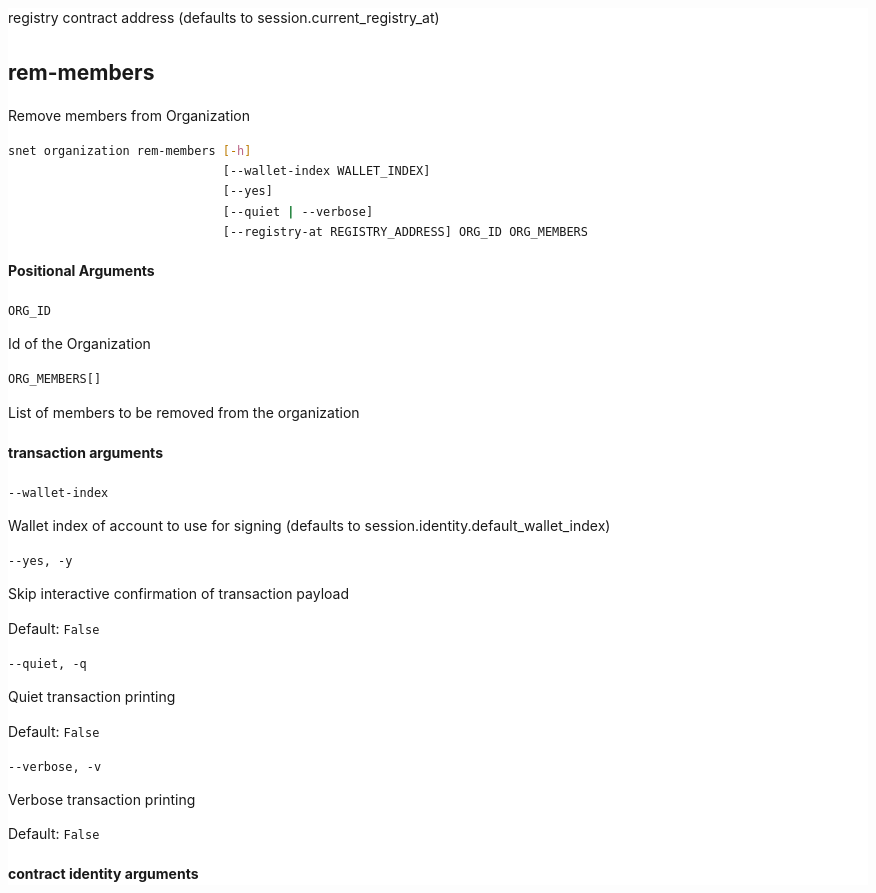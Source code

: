     

registry contract address (defaults to session.current_registry_at)

## rem-members

Remove members from Organization

```sh
snet organization rem-members [-h]
                              [--wallet-index WALLET_INDEX]
                              [--yes]
                              [--quiet | --verbose]
                              [--registry-at REGISTRY_ADDRESS] ORG_ID ORG_MEMBERS
```

#### Positional Arguments

`ORG_ID`

    

Id of the Organization

`ORG_MEMBERS[]`

    

List of members to be removed from the organization

#### transaction arguments

`--wallet-index`

    

Wallet index of account to use for signing (defaults to
session.identity.default_wallet_index)

`--yes, -y`

    

Skip interactive confirmation of transaction payload

Default: `False`

`--quiet, -q`

    

Quiet transaction printing

Default: `False`

`--verbose, -v`

    

Verbose transaction printing

Default: `False`

#### contract identity arguments
